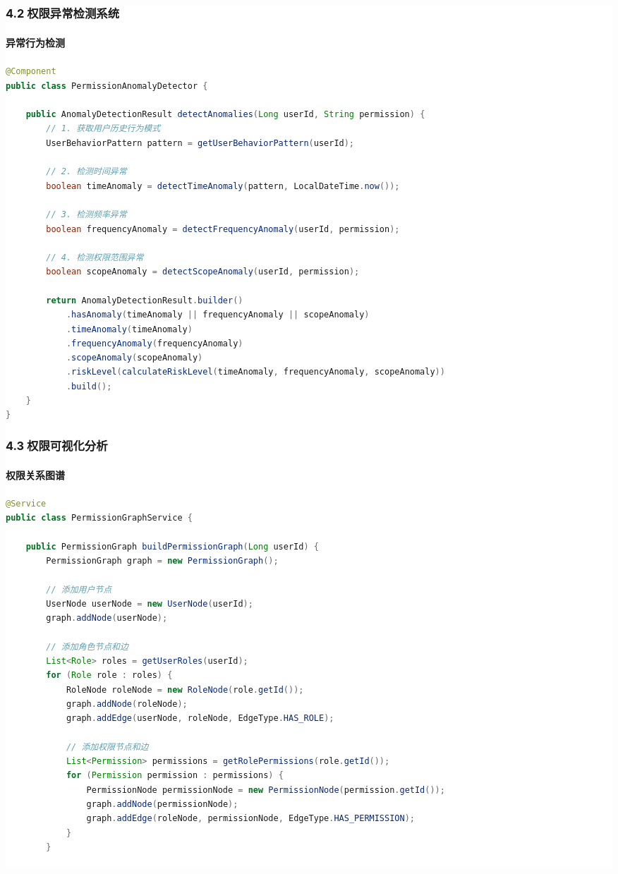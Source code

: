 ```java
```

### 4.2 权限异常检测系统

#### 异常行为检测
```java
@Component
public class PermissionAnomalyDetector {
    
    public AnomalyDetectionResult detectAnomalies(Long userId, String permission) {
        // 1. 获取用户历史行为模式
        UserBehaviorPattern pattern = getUserBehaviorPattern(userId);
        
        // 2. 检测时间异常
        boolean timeAnomaly = detectTimeAnomaly(pattern, LocalDateTime.now());
        
        // 3. 检测频率异常
        boolean frequencyAnomaly = detectFrequencyAnomaly(userId, permission);
        
        // 4. 检测权限范围异常
        boolean scopeAnomaly = detectScopeAnomaly(userId, permission);
        
        return AnomalyDetectionResult.builder()
            .hasAnomaly(timeAnomaly || frequencyAnomaly || scopeAnomaly)
            .timeAnomaly(timeAnomaly)
            .frequencyAnomaly(frequencyAnomaly)
            .scopeAnomaly(scopeAnomaly)
            .riskLevel(calculateRiskLevel(timeAnomaly, frequencyAnomaly, scopeAnomaly))
            .build();
    }
}
```

### 4.3 权限可视化分析

#### 权限关系图谱
```java
@Service
public class PermissionGraphService {
    
    public PermissionGraph buildPermissionGraph(Long userId) {
        PermissionGraph graph = new PermissionGraph();
        
        // 添加用户节点
        UserNode userNode = new UserNode(userId);
        graph.addNode(userNode);
        
        // 添加角色节点和边
        List<Role> roles = getUserRoles(userId);
        for (Role role : roles) {
            RoleNode roleNode = new RoleNode(role.getId());
            graph.addNode(roleNode);
            graph.addEdge(userNode, roleNode, EdgeType.HAS_ROLE);
            
            // 添加权限节点和边
            List<Permission> permissions = getRolePermissions(role.getId());
            for (Permission permission : permissions) {
                PermissionNode permissionNode = new PermissionNode(permission.getId());
                graph.addNode(permissionNode);
                graph.addEdge(roleNode, permissionNode, EdgeType.HAS_PERMISSION);
            }
        }
        
```